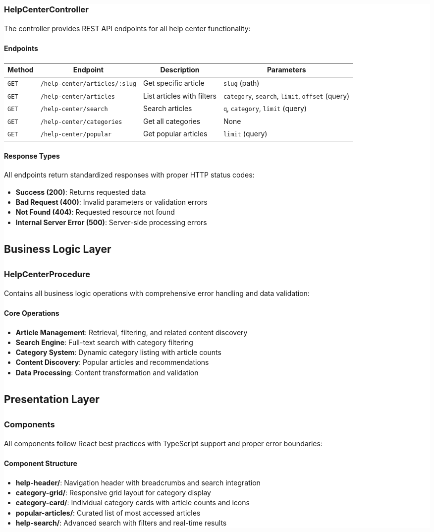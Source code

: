 ### HelpCenterController

The controller provides REST API endpoints for all help center functionality:

#### Endpoints

| Method | Endpoint                      | Description                | Parameters                                      |
| ------ | ----------------------------- | -------------------------- | ----------------------------------------------- |
| `GET`  | `/help-center/articles/:slug` | Get specific article       | `slug` (path)                                   |
| `GET`  | `/help-center/articles`       | List articles with filters | `category`, `search`, `limit`, `offset` (query) |
| `GET`  | `/help-center/search`         | Search articles            | `q`, `category`, `limit` (query)                |
| `GET`  | `/help-center/categories`     | Get all categories         | None                                            |
| `GET`  | `/help-center/popular`        | Get popular articles       | `limit` (query)                                 |

#### Response Types

All endpoints return standardized responses with proper HTTP status codes:

- **Success (200)**: Returns requested data
- **Bad Request (400)**: Invalid parameters or validation errors
- **Not Found (404)**: Requested resource not found
- **Internal Server Error (500)**: Server-side processing errors

## Business Logic Layer

### HelpCenterProcedure

Contains all business logic operations with comprehensive error handling and data validation:

#### Core Operations

- **Article Management**: Retrieval, filtering, and related content discovery
- **Search Engine**: Full-text search with category filtering
- **Category System**: Dynamic category listing with article counts
- **Content Discovery**: Popular articles and recommendations
- **Data Processing**: Content transformation and validation

## Presentation Layer

### Components

All components follow React best practices with TypeScript support and proper error boundaries:

#### Component Structure

- **help-header/**: Navigation header with breadcrumbs and search integration
- **category-grid/**: Responsive grid layout for category display
- **category-card/**: Individual category cards with article counts and icons
- **popular-articles/**: Curated list of most accessed articles
- **help-search/**: Advanced search with filters and real-time results

